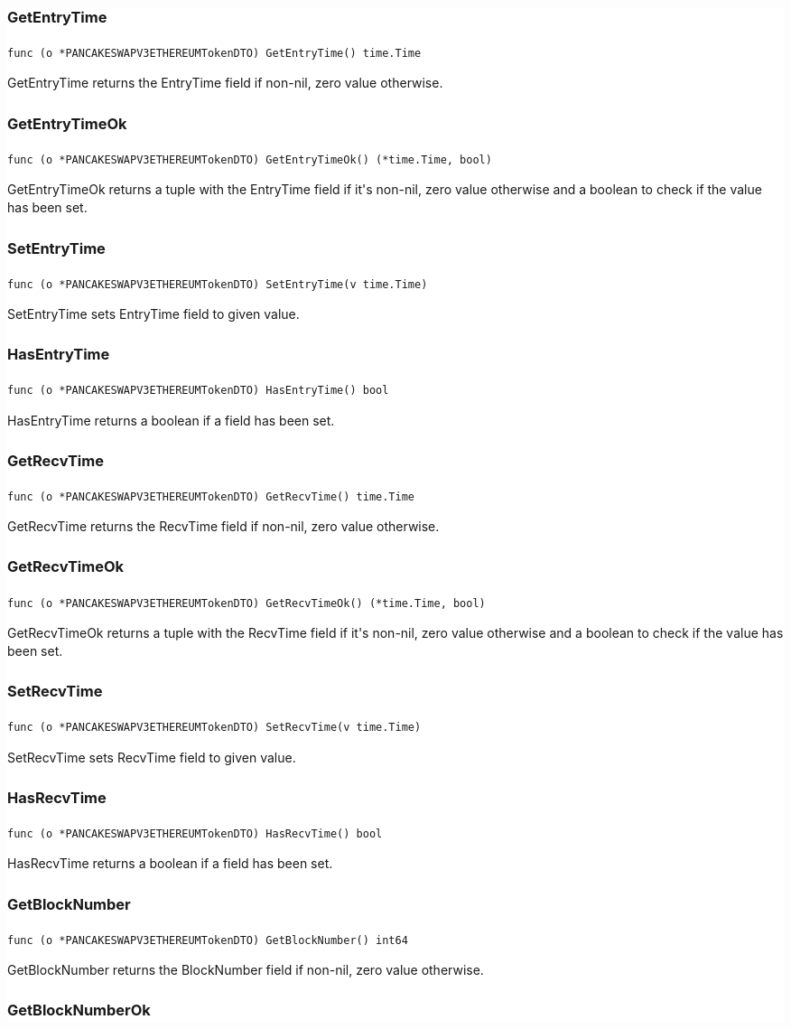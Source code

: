 ### GetEntryTime

`func (o *PANCAKESWAPV3ETHEREUMTokenDTO) GetEntryTime() time.Time`

GetEntryTime returns the EntryTime field if non-nil, zero value otherwise.

### GetEntryTimeOk

`func (o *PANCAKESWAPV3ETHEREUMTokenDTO) GetEntryTimeOk() (*time.Time, bool)`

GetEntryTimeOk returns a tuple with the EntryTime field if it's non-nil, zero value otherwise
and a boolean to check if the value has been set.

### SetEntryTime

`func (o *PANCAKESWAPV3ETHEREUMTokenDTO) SetEntryTime(v time.Time)`

SetEntryTime sets EntryTime field to given value.

### HasEntryTime

`func (o *PANCAKESWAPV3ETHEREUMTokenDTO) HasEntryTime() bool`

HasEntryTime returns a boolean if a field has been set.

### GetRecvTime

`func (o *PANCAKESWAPV3ETHEREUMTokenDTO) GetRecvTime() time.Time`

GetRecvTime returns the RecvTime field if non-nil, zero value otherwise.

### GetRecvTimeOk

`func (o *PANCAKESWAPV3ETHEREUMTokenDTO) GetRecvTimeOk() (*time.Time, bool)`

GetRecvTimeOk returns a tuple with the RecvTime field if it's non-nil, zero value otherwise
and a boolean to check if the value has been set.

### SetRecvTime

`func (o *PANCAKESWAPV3ETHEREUMTokenDTO) SetRecvTime(v time.Time)`

SetRecvTime sets RecvTime field to given value.

### HasRecvTime

`func (o *PANCAKESWAPV3ETHEREUMTokenDTO) HasRecvTime() bool`

HasRecvTime returns a boolean if a field has been set.

### GetBlockNumber

`func (o *PANCAKESWAPV3ETHEREUMTokenDTO) GetBlockNumber() int64`

GetBlockNumber returns the BlockNumber field if non-nil, zero value otherwise.

### GetBlockNumberOk
